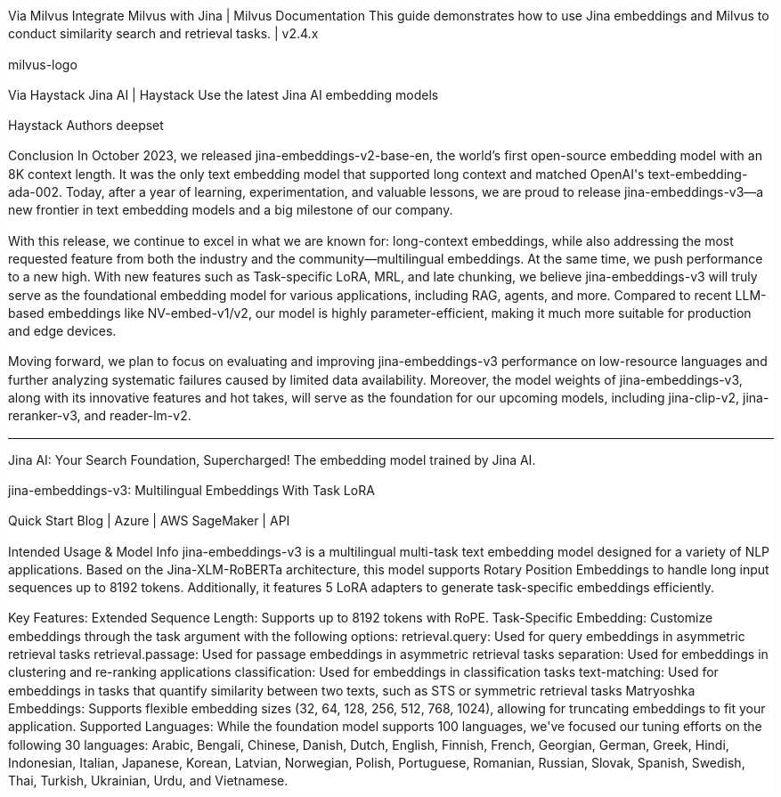 Via Milvus
Integrate Milvus with Jina | Milvus Documentation
This guide demonstrates how to use Jina embeddings and Milvus to conduct similarity search and retrieval tasks. | v2.4.x

milvus-logo

Via Haystack
Jina AI | Haystack
Use the latest Jina AI embedding models

Haystack
Authors deepset

Conclusion
In October 2023, we released jina-embeddings-v2-base-en, the world’s first open-source embedding model with an 8K context length. It was the only text embedding model that supported long context and matched OpenAI's text-embedding-ada-002. Today, after a year of learning, experimentation, and valuable lessons, we are proud to release jina-embeddings-v3—a new frontier in text embedding models and a big milestone of our company.

With this release, we continue to excel in what we are known for: long-context embeddings, while also addressing the most requested feature from both the industry and the community—multilingual embeddings. At the same time, we push performance to a new high. With new features such as Task-specific LoRA, MRL, and late chunking, we believe jina-embeddings-v3 will truly serve as the foundational embedding model for various applications, including RAG, agents, and more. Compared to recent LLM-based embeddings like NV-embed-v1/v2, our model is highly parameter-efficient, making it much more suitable for production and edge devices.

Moving forward, we plan to focus on evaluating and improving jina-embeddings-v3 performance on low-resource languages and further analyzing systematic failures caused by limited data availability. Moreover, the model weights of jina-embeddings-v3, along with its innovative features and hot takes, will serve as the foundation for our upcoming models, including jina-clip-v2, jina-reranker-v3, and reader-lm-v2.

---


Jina AI: Your Search Foundation, Supercharged!
The embedding model trained by Jina AI.

jina-embeddings-v3: Multilingual Embeddings With Task LoRA

Quick Start
Blog | Azure | AWS SageMaker | API

Intended Usage & Model Info
jina-embeddings-v3 is a multilingual multi-task text embedding model designed for a variety of NLP applications. Based on the Jina-XLM-RoBERTa architecture, this model supports Rotary Position Embeddings to handle long input sequences up to 8192 tokens. Additionally, it features 5 LoRA adapters to generate task-specific embeddings efficiently.

Key Features:
Extended Sequence Length: Supports up to 8192 tokens with RoPE.
Task-Specific Embedding: Customize embeddings through the task argument with the following options:
retrieval.query: Used for query embeddings in asymmetric retrieval tasks
retrieval.passage: Used for passage embeddings in asymmetric retrieval tasks
separation: Used for embeddings in clustering and re-ranking applications
classification: Used for embeddings in classification tasks
text-matching: Used for embeddings in tasks that quantify similarity between two texts, such as STS or symmetric retrieval tasks
Matryoshka Embeddings: Supports flexible embedding sizes (32, 64, 128, 256, 512, 768, 1024), allowing for truncating embeddings to fit your application.
Supported Languages:
While the foundation model supports 100 languages, we've focused our tuning efforts on the following 30 languages: Arabic, Bengali, Chinese, Danish, Dutch, English, Finnish, French, Georgian, German, Greek, Hindi, Indonesian, Italian, Japanese, Korean, Latvian, Norwegian, Polish, Portuguese, Romanian, Russian, Slovak, Spanish, Swedish, Thai, Turkish, Ukrainian, Urdu, and Vietnamese.
